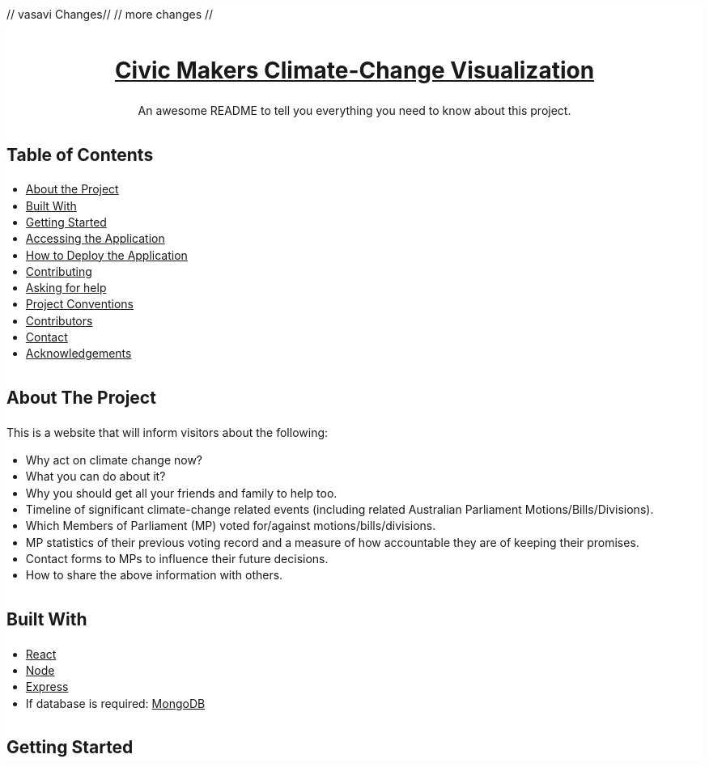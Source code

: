 // vasavi Changes//
// more changes //
<br />

<p align="center">
  <h1 align="center"><a href="https://codeforaustralia.github.io/civic-makers-climate-change-visualization/">Civic Makers Climate-Change Visualization</a></h1>

  <p align="center">
    An awesome README to tell you everything you need to know about this project.
  </p>
</p>

## Table of Contents

- [About the Project](#about-the-project)
- [Built With](#built-with)
- [Getting Started](#getting-started)
- [Accessing the Application](#accessing-the-application)
- [How to Deploy the Application](#how-to-deploy-the-application)
- [Contributing](#contributing)
- [Asking for help](#asking-for-help)
- [Project Conventions](#project-conventions)
- [Contributors](#contributors)
- [Contact](#contact)
- [Acknowledgements](#acknowledgements)



## About The Project

This is a website that will inform visitors about the following:

- Why act on climate change now?
- What you can do about it?
- Why you should get all your friends and family to help too.
- Timeline of significant climate-change related events (including related Australian Parliament Motions/Bills/Divisions).
- Which Members of Parliament (MP) voted for/against motions/bills/divisions.
- MP statistics of their previous voting record and a measure of how accountable they are of keeping their promises.
- Contact forms to MPs to influence their future decisions.
- How to share the above information with others.

## Built With

- [React](https://reactjs.org/)
- [Node](https://nodejs.org/en/)
- [Express](https://expressjs.com/)
- If database is required: [MongoDB](https://www.mongodb.com/)



## Getting Started
